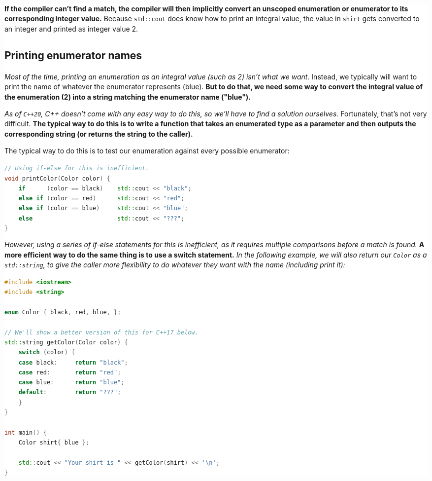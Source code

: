 **If the compiler can’t find a match, the compiler will then implicitly convert an unscoped enumeration or enumerator to its corresponding integer value.** Because `std::cout` does know how to print an integral value, the value in `shirt` gets converted to an integer and printed as integer value 2.


## Printing enumerator names

*Most of the time, printing an enumeration as an integral value (such as 2) isn’t what we want.* Instead, we typically will want to print the name of whatever the enumerator represents (blue). **But to do that, we need some way to convert the integral value of the enumeration (2) into a string matching the enumerator name ("blue").**

*As of `C++20`, C++ doesn’t come with any easy way to do this, so we’ll have to find a solution ourselves.* Fortunately, that’s not very difficult. **The typical way to do this is to write a function that takes an enumerated type as a parameter and then outputs the corresponding string (or returns the string to the caller).**

The typical way to do this is to test our enumeration against every possible enumerator:

```c++
// Using if-else for this is inefficient.
void printColor(Color color) {
    if      (color == black)    std::cout << "black";
    else if (color == red)      std::cout << "red";
    else if (color == blue)     std::cout << "blue";
    else                        std::cout << "???";
}
```

*However, using a series of if-else statements for this is inefficient, as it requires multiple comparisons before a match is found.* **A more efficient way to do the same thing is to use a switch statement.** *In the following example, we will also return our `Color` as a `std::string`, to give the caller more flexibility to do whatever they want with the name (including print it):*

```c++
#include <iostream>
#include <string>

enum Color { black, red, blue, };

// We'll show a better version of this for C++17 below.
std::string getColor(Color color) {
    switch (color) {
    case black:     return "black";
    case red:       return "red";
    case blue:      return "blue";
    default:        return "???";
    }
}

int main() {
    Color shirt{ blue };

    std::cout << "Your shirt is " << getColor(shirt) << '\n';
}
```

